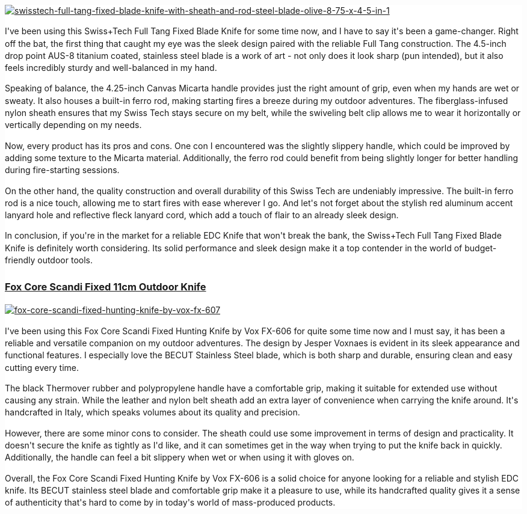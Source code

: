 <div class="image"><a href="https://serp.ly/@universityofguns/amazon/edc-knives?utm_source=universityofguns&utm_medium=website&utm_campaign=universityofguns.com&utm_content=edc-knives&utm_term=swisstech-full-tang-fixed-blade-knife-with-sheath-and-rod-steel-blade-olive-8-75-x-4-5-in-1"><img alt="swisstech-full-tang-fixed-blade-knife-with-sheath-and-rod-steel-blade-olive-8-75-x-4-5-in-1" src="https://imagedelivery.net/vy2bglCGN6hEeWOnSe2c7A/swisstech-full-tang-fixed-blade-knife-with-sheath-and-rod-steel-blade-olive-8-75-x-4-5-in-1/public"/></a></div>

I've been using this Swiss+Tech Full Tang Fixed Blade Knife for some time now, and I have to say it's been a game-changer. Right off the bat, the first thing that caught my eye was the sleek design paired with the reliable Full Tang construction. The 4.5-inch drop point AUS-8 titanium coated, stainless steel blade is a work of art - not only does it look sharp (pun intended), but it also feels incredibly sturdy and well-balanced in my hand.

Speaking of balance, the 4.25-inch Canvas Micarta handle provides just the right amount of grip, even when my hands are wet or sweaty. It also houses a built-in ferro rod, making starting fires a breeze during my outdoor adventures. The fiberglass-infused nylon sheath ensures that my Swiss Tech stays secure on my belt, while the swiveling belt clip allows me to wear it horizontally or vertically depending on my needs.

Now, every product has its pros and cons. One con I encountered was the slightly slippery handle, which could be improved by adding some texture to the Micarta material. Additionally, the ferro rod could benefit from being slightly longer for better handling during fire-starting sessions.

On the other hand, the quality construction and overall durability of this Swiss Tech are undeniably impressive. The built-in ferro rod is a nice touch, allowing me to start fires with ease wherever I go. And let's not forget about the stylish red aluminum accent lanyard hole and reflective fleck lanyard cord, which add a touch of flair to an already sleek design.

In conclusion, if you're in the market for a reliable EDC Knife that won't break the bank, the Swiss+Tech Full Tang Fixed Blade Knife is definitely worth considering. Its solid performance and sleek design make it a top contender in the world of budget-friendly outdoor tools.

### [Fox Core Scandi Fixed 11cm Outdoor Knife](https://serp.ly/@universityofguns/amazon/edc-knives?utm_source=universityofguns&utm_medium=website&utm_campaign=universityofguns.com&utm_content=edc-knives&utm_term=fox-core-scandi-fixed-11cm-outdoor-knife)

<div class="image"><a href="https://serp.ly/@universityofguns/amazon/edc-knives?utm_source=universityofguns&utm_medium=website&utm_campaign=universityofguns.com&utm_content=edc-knives&utm_term=fox-core-scandi-fixed-hunting-knife-by-vox-fx-607"><img alt="fox-core-scandi-fixed-hunting-knife-by-vox-fx-607" src="https://imagedelivery.net/vy2bglCGN6hEeWOnSe2c7A/fox-core-scandi-fixed-hunting-knife-by-vox-fx-607/public"/></a></div>

I've been using this Fox Core Scandi Fixed Hunting Knife by Vox FX-606 for quite some time now and I must say, it has been a reliable and versatile companion on my outdoor adventures. The design by Jesper Voxnaes is evident in its sleek appearance and functional features. I especially love the BECUT Stainless Steel blade, which is both sharp and durable, ensuring clean and easy cutting every time.

The black Thermover rubber and polypropylene handle have a comfortable grip, making it suitable for extended use without causing any strain. While the leather and nylon belt sheath add an extra layer of convenience when carrying the knife around. It's handcrafted in Italy, which speaks volumes about its quality and precision.

However, there are some minor cons to consider. The sheath could use some improvement in terms of design and practicality. It doesn't secure the knife as tightly as I'd like, and it can sometimes get in the way when trying to put the knife back in quickly. Additionally, the handle can feel a bit slippery when wet or when using it with gloves on.

Overall, the Fox Core Scandi Fixed Hunting Knife by Vox FX-606 is a solid choice for anyone looking for a reliable and stylish EDC knife. Its BECUT stainless steel blade and comfortable grip make it a pleasure to use, while its handcrafted quality gives it a sense of authenticity that's hard to come by in today's world of mass-produced products.
